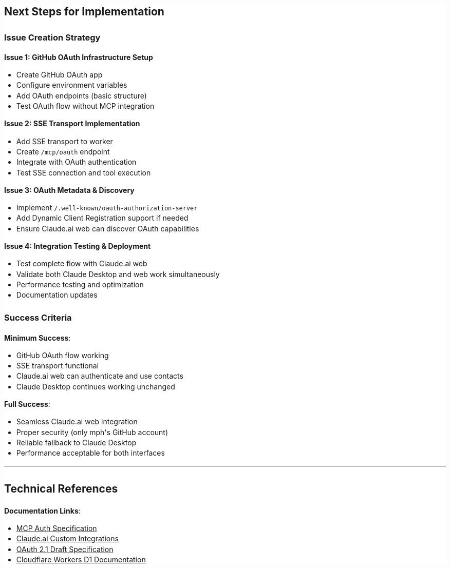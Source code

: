 ## Next Steps for Implementation

### Issue Creation Strategy

**Issue 1: GitHub OAuth Infrastructure Setup**
- Create GitHub OAuth app
- Configure environment variables
- Add OAuth endpoints (basic structure)
- Test OAuth flow without MCP integration

**Issue 2: SSE Transport Implementation**  
- Add SSE transport to worker
- Create `/mcp/oauth` endpoint
- Integrate with OAuth authentication
- Test SSE connection and tool execution

**Issue 3: OAuth Metadata & Discovery**
- Implement `/.well-known/oauth-authorization-server`
- Add Dynamic Client Registration support if needed
- Ensure Claude.ai web can discover OAuth capabilities

**Issue 4: Integration Testing & Deployment**
- Test complete flow with Claude.ai web
- Validate both Claude Desktop and web work simultaneously
- Performance testing and optimization
- Documentation updates

### Success Criteria

**Minimum Success**:
- GitHub OAuth flow working
- SSE transport functional  
- Claude.ai web can authenticate and use contacts
- Claude Desktop continues working unchanged

**Full Success**:
- Seamless Claude.ai web integration
- Proper security (only mph's GitHub account)
- Reliable fallback to Claude Desktop
- Performance acceptable for both interfaces

---

## Technical References

**Documentation Links**:
- [MCP Auth Specification](https://modelcontextprotocol.io/specification/2025-03-26/basic/authorization)
- [Claude.ai Custom Integrations](https://support.anthropic.com/en/articles/11503834-building-custom-integrations-via-remote-mcp-servers)
- [OAuth 2.1 Draft Specification](https://datatracker.ietf.org/doc/html/draft-ietf-oauth-v2-1-12)
- [Cloudflare Workers D1 Documentation](https://developers.cloudflare.com/d1/)
